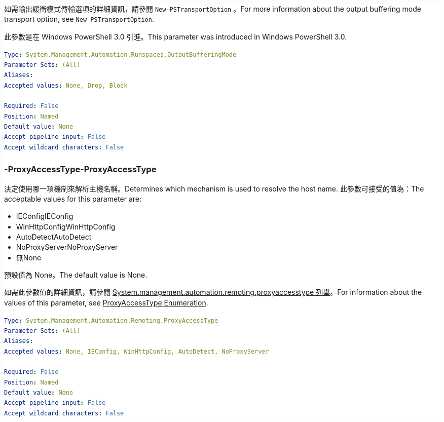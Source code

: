 <span data-ttu-id="f0ddd-258">如需輸出緩衝模式傳輸選項的詳細資訊，請參閱 `New-PSTransportOption` 。</span><span class="sxs-lookup"><span data-stu-id="f0ddd-258">For more information about the output buffering mode transport option, see `New-PSTransportOption`.</span></span>

<span data-ttu-id="f0ddd-259">此參數是在 Windows PowerShell 3.0 引進。</span><span class="sxs-lookup"><span data-stu-id="f0ddd-259">This parameter was introduced in Windows PowerShell 3.0.</span></span>

```yaml
Type: System.Management.Automation.Runspaces.OutputBufferingMode
Parameter Sets: (All)
Aliases:
Accepted values: None, Drop, Block

Required: False
Position: Named
Default value: None
Accept pipeline input: False
Accept wildcard characters: False
```

### <span data-ttu-id="f0ddd-260">-ProxyAccessType</span><span class="sxs-lookup"><span data-stu-id="f0ddd-260">-ProxyAccessType</span></span>

<span data-ttu-id="f0ddd-261">決定使用哪一項機制來解析主機名稱。</span><span class="sxs-lookup"><span data-stu-id="f0ddd-261">Determines which mechanism is used to resolve the host name.</span></span> <span data-ttu-id="f0ddd-262">此參數可接受的值為：</span><span class="sxs-lookup"><span data-stu-id="f0ddd-262">The acceptable values for this parameter are:</span></span>

- <span data-ttu-id="f0ddd-263">IEConfig</span><span class="sxs-lookup"><span data-stu-id="f0ddd-263">IEConfig</span></span>
- <span data-ttu-id="f0ddd-264">WinHttpConfig</span><span class="sxs-lookup"><span data-stu-id="f0ddd-264">WinHttpConfig</span></span>
- <span data-ttu-id="f0ddd-265">AutoDetect</span><span class="sxs-lookup"><span data-stu-id="f0ddd-265">AutoDetect</span></span>
- <span data-ttu-id="f0ddd-266">NoProxyServer</span><span class="sxs-lookup"><span data-stu-id="f0ddd-266">NoProxyServer</span></span>
- <span data-ttu-id="f0ddd-267">無</span><span class="sxs-lookup"><span data-stu-id="f0ddd-267">None</span></span>

<span data-ttu-id="f0ddd-268">預設值為 None。</span><span class="sxs-lookup"><span data-stu-id="f0ddd-268">The default value is None.</span></span>

<span data-ttu-id="f0ddd-269">如需此參數值的詳細資訊，請參閱 [System.management.automation.remoting.proxyaccesstype 列舉](/dotnet/api/system.management.automation.remoting.proxyaccesstype?redirectedfrom=MSDN&view=powershellsdk-1.1.0)。</span><span class="sxs-lookup"><span data-stu-id="f0ddd-269">For information about the values of this parameter, see [ProxyAccessType Enumeration](/dotnet/api/system.management.automation.remoting.proxyaccesstype?redirectedfrom=MSDN&view=powershellsdk-1.1.0).</span></span>

```yaml
Type: System.Management.Automation.Remoting.ProxyAccessType
Parameter Sets: (All)
Aliases:
Accepted values: None, IEConfig, WinHttpConfig, AutoDetect, NoProxyServer

Required: False
Position: Named
Default value: None
Accept pipeline input: False
Accept wildcard characters: False
```
